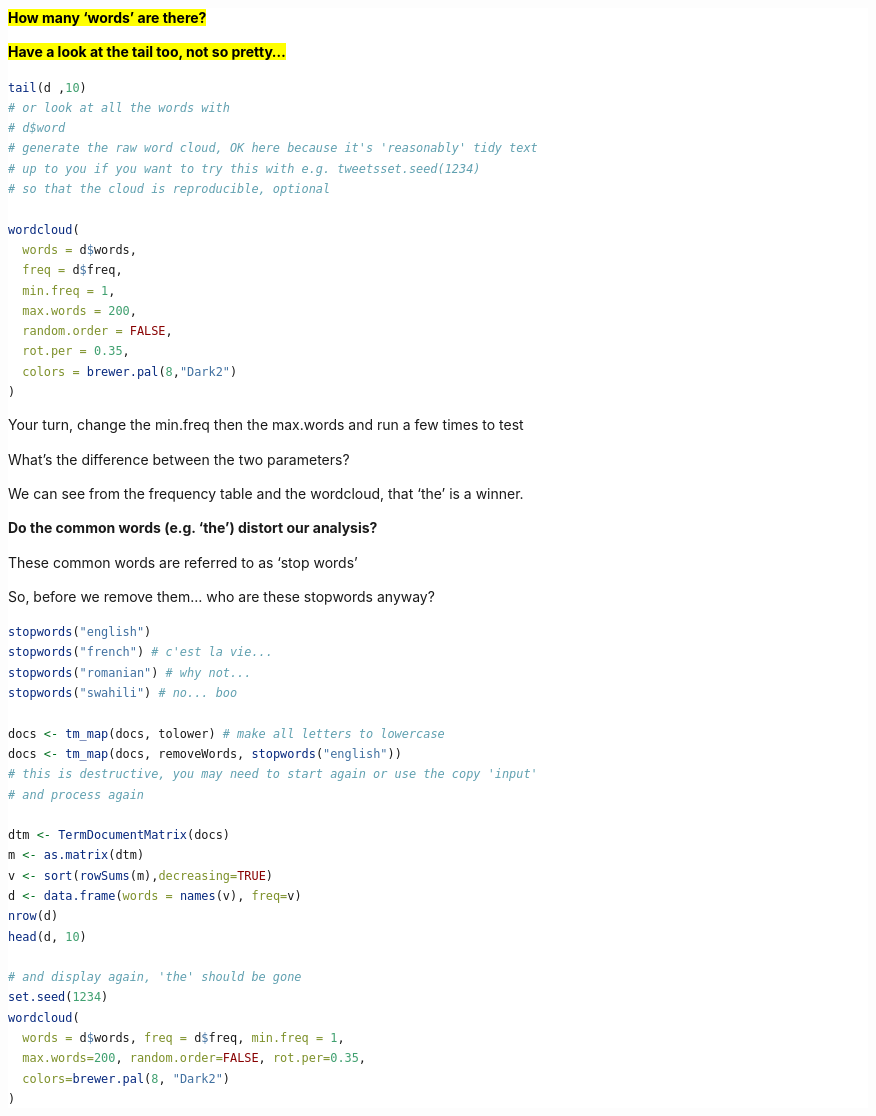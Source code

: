 ```r
```

<mark class="big">**How many ‘words’ are there?**</mark>

<mark class="big">**Have a look at the tail too, not so pretty…**</mark>


```r
tail(d ,10) 
# or look at all the words with
# d$word
# generate the raw word cloud, OK here because it's 'reasonably' tidy text
# up to you if you want to try this with e.g. tweetsset.seed(1234)
# so that the cloud is reproducible, optional
 
wordcloud(
  words = d$words,
  freq = d$freq,
  min.freq = 1,
  max.words = 200,
  random.order = FALSE,
  rot.per = 0.35,
  colors = brewer.pal(8,"Dark2")
)
```

Your turn, change the min.freq then the max.words and run a few times to test

What’s the difference between the two parameters?

We can see from the frequency table and the wordcloud, that ‘the’ is a winner.

**Do the common words (e.g. ‘the’) distort our analysis?**

These common words are referred to as ‘stop words’

So, before we remove them… who are these stopwords anyway?


```r
stopwords("english")
stopwords("french") # c'est la vie...
stopwords("romanian") # why not...
stopwords("swahili") # no... boo
 
docs <- tm_map(docs, tolower) # make all letters to lowercase
docs <- tm_map(docs, removeWords, stopwords("english")) 
# this is destructive, you may need to start again or use the copy 'input'
# and process again
 
dtm <- TermDocumentMatrix(docs)
m <- as.matrix(dtm)
v <- sort(rowSums(m),decreasing=TRUE)
d <- data.frame(words = names(v), freq=v)
nrow(d)
head(d, 10)
 
# and display again, 'the' should be gone
set.seed(1234)
wordcloud(
  words = d$words, freq = d$freq, min.freq = 1,
  max.words=200, random.order=FALSE, rot.per=0.35, 
  colors=brewer.pal(8, "Dark2")
)
```
